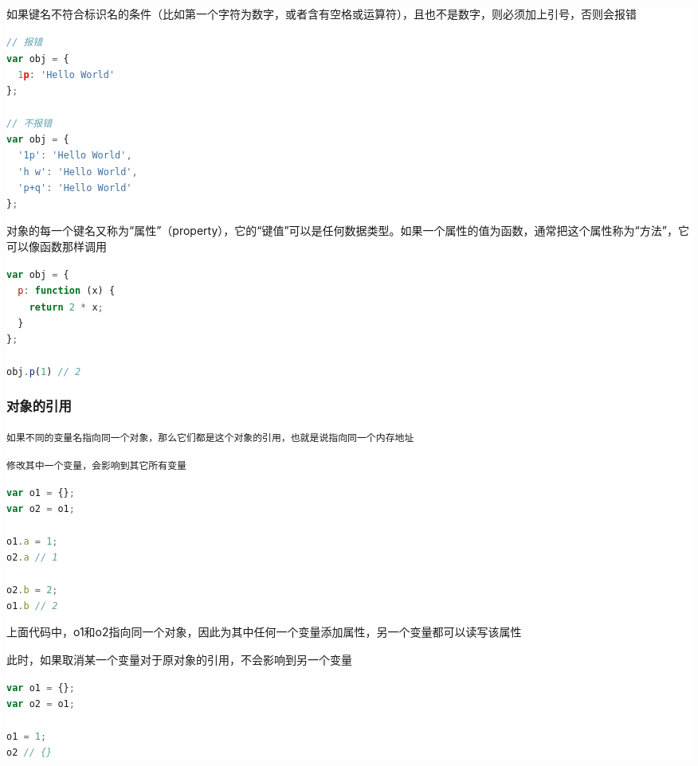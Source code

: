 如果键名不符合标识名的条件（比如第一个字符为数字，或者含有空格或运算符），且也不是数字，则必须加上引号，否则会报错

```javascript
// 报错
var obj = {
  1p: 'Hello World'
};

// 不报错
var obj = {
  '1p': 'Hello World',
  'h w': 'Hello World',
  'p+q': 'Hello World'
};
```

对象的每一个键名又称为“属性”（property），它的“键值”可以是任何数据类型。如果一个属性的值为函数，通常把这个属性称为“方法”，它可以像函数那样调用

```javascript
var obj = {
  p: function (x) {
    return 2 * x;
  }
};

obj.p(1) // 2
```

### 对象的引用

`如果不同的变量名指向同一个对象，那么它们都是这个对象的引用，也就是说指向同一个内存地址`

`修改其中一个变量，会影响到其它所有变量`

```javascript
var o1 = {};
var o2 = o1;

o1.a = 1;
o2.a // 1

o2.b = 2;
o1.b // 2
```

上面代码中，o1和o2指向同一个对象，因此为其中任何一个变量添加属性，另一个变量都可以读写该属性

此时，如果取消某一个变量对于原对象的引用，不会影响到另一个变量

```javascript
var o1 = {};
var o2 = o1;

o1 = 1;
o2 // {}
```
